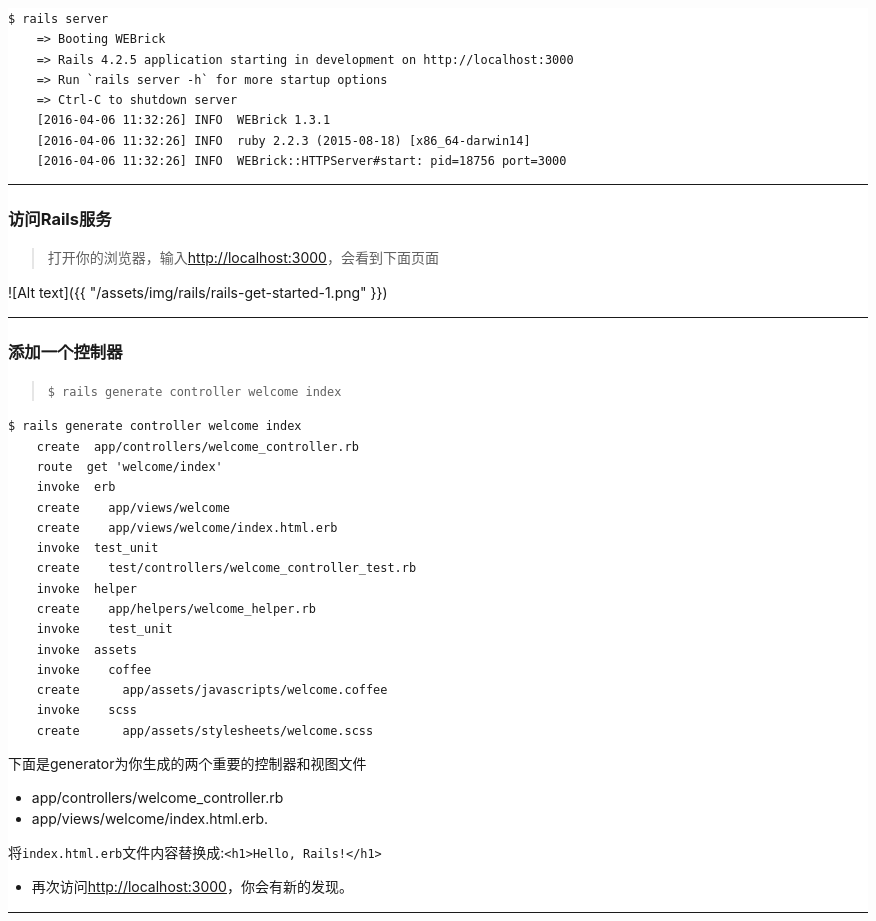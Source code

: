 ```
$ rails server
	=> Booting WEBrick
	=> Rails 4.2.5 application starting in development on http://localhost:3000
	=> Run `rails server -h` for more startup options
	=> Ctrl-C to shutdown server
	[2016-04-06 11:32:26] INFO  WEBrick 1.3.1
	[2016-04-06 11:32:26] INFO  ruby 2.2.3 (2015-08-18) [x86_64-darwin14]
	[2016-04-06 11:32:26] INFO  WEBrick::HTTPServer#start: pid=18756 port=3000
```

---


### 访问Rails服务
>打开你的浏览器，输入[http://localhost:3000](http://localhost:3000)，会看到下面页面

![Alt text]({{ "/assets/img/rails/rails-get-started-1.png" }})

---


### 添加一个控制器
>`$ rails generate controller welcome index`

```
$ rails generate controller welcome index
	create  app/controllers/welcome_controller.rb
	route  get 'welcome/index'
	invoke  erb
	create    app/views/welcome
	create    app/views/welcome/index.html.erb
	invoke  test_unit
	create    test/controllers/welcome_controller_test.rb
	invoke  helper
	create    app/helpers/welcome_helper.rb
	invoke    test_unit
	invoke  assets
	invoke    coffee
	create      app/assets/javascripts/welcome.coffee
	invoke    scss
	create      app/assets/stylesheets/welcome.scss	
```

下面是generator为你生成的两个重要的控制器和视图文件

- app/controllers/welcome_controller.rb   
- app/views/welcome/index.html.erb.

将`index.html.erb`文件内容替换成:`<h1>Hello, Rails!</h1>`  

- 再次访问[http://localhost:3000](http://localhost:3000)，你会有新的发现。

---

